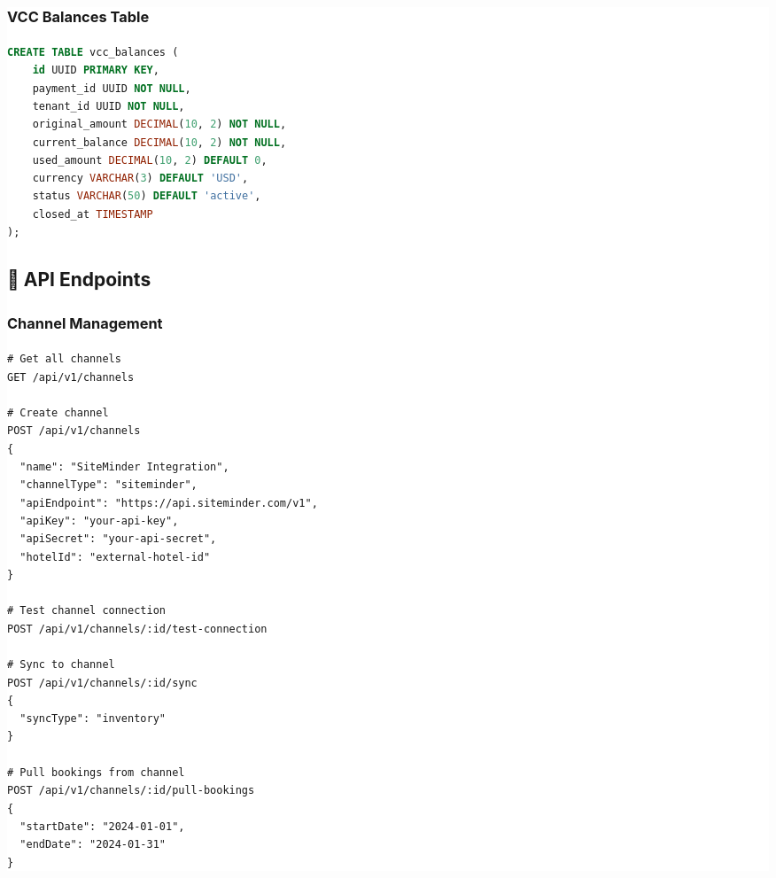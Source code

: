 
### **VCC Balances Table**
```sql
CREATE TABLE vcc_balances (
    id UUID PRIMARY KEY,
    payment_id UUID NOT NULL,
    tenant_id UUID NOT NULL,
    original_amount DECIMAL(10, 2) NOT NULL,
    current_balance DECIMAL(10, 2) NOT NULL,
    used_amount DECIMAL(10, 2) DEFAULT 0,
    currency VARCHAR(3) DEFAULT 'USD',
    status VARCHAR(50) DEFAULT 'active',
    closed_at TIMESTAMP
);
```

## 🚀 **API Endpoints**

### **Channel Management**
```http
# Get all channels
GET /api/v1/channels

# Create channel
POST /api/v1/channels
{
  "name": "SiteMinder Integration",
  "channelType": "siteminder",
  "apiEndpoint": "https://api.siteminder.com/v1",
  "apiKey": "your-api-key",
  "apiSecret": "your-api-secret",
  "hotelId": "external-hotel-id"
}

# Test channel connection
POST /api/v1/channels/:id/test-connection

# Sync to channel
POST /api/v1/channels/:id/sync
{
  "syncType": "inventory"
}

# Pull bookings from channel
POST /api/v1/channels/:id/pull-bookings
{
  "startDate": "2024-01-01",
  "endDate": "2024-01-31"
}
```
